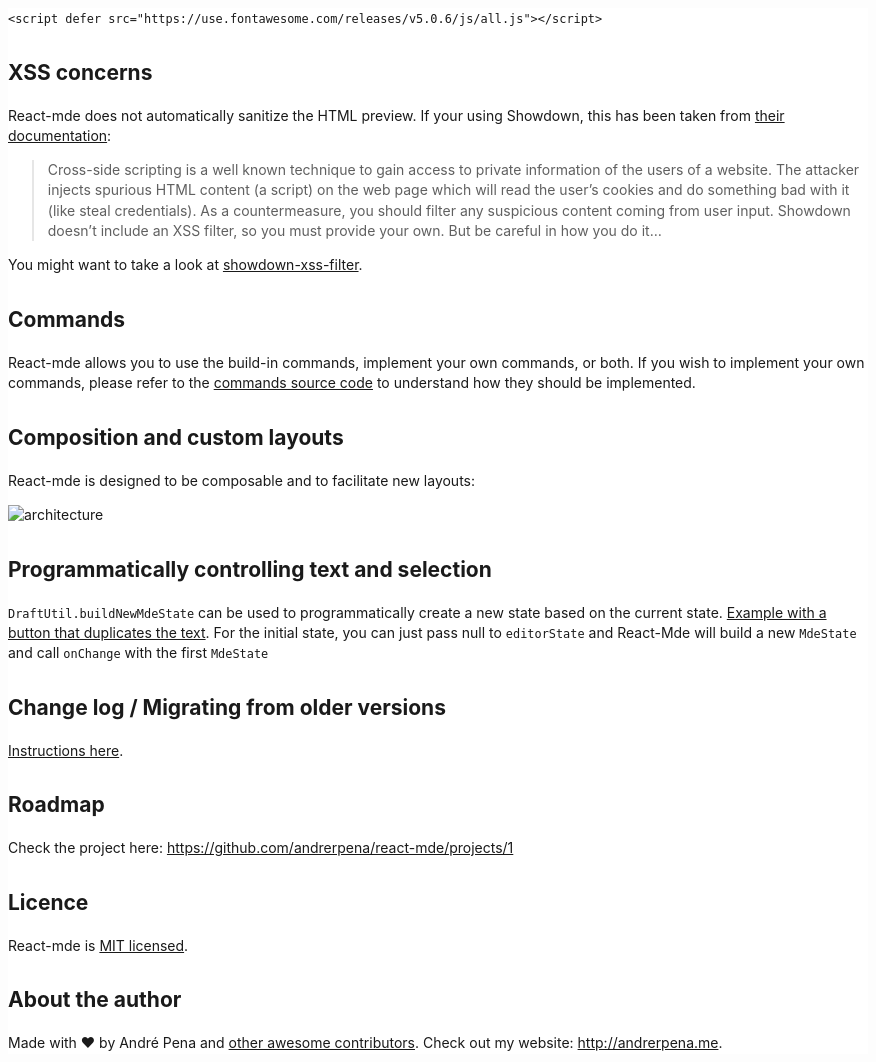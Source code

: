     <script defer src="https://use.fontawesome.com/releases/v5.0.6/js/all.js"></script>

## XSS concerns

React-mde does not automatically sanitize the HTML preview. If your using Showdown,
this has been taken from [their documentation](https://github.com/showdownjs/showdown/wiki/Markdown's-XSS-Vulnerability-(and-how-to-mitigate-it)):
    
> Cross-side scripting is a well known technique to gain access to private information of the users
of a website. The attacker injects spurious HTML content (a script) on the web page which will read 
the user’s cookies and do something bad with it (like steal credentials). As a countermeasure,
 you should filter any suspicious content coming from user input. Showdown doesn’t include an 
 XSS filter, so you must provide your own. But be careful in how you do it…
 
You might want to take a look at [showdown-xss-filter](https://github.com/VisionistInc/showdown-xss-filter).

## Commands

React-mde allows you to use the build-in commands, implement your own commands, or both. If you wish
to implement your own commands, please refer to the [commands source code](https://github.com/andrerpena/react-mde/tree/master/src/commands) to understand how they
should be implemented.

## Composition and custom layouts

React-mde is designed to be composable and to facilitate new layouts:

![architecture](https://github.com/andrerpena/react-mde/blob/master/assets/architecture.png)

## Programmatically controlling text and selection

`DraftUtil.buildNewMdeState` can be used to programmatically create a new state based on the current state.
[Example with a button that duplicates the text](https://codesandbox.io/s/l4jlp3p5om). For the initial state, you can just pass null to `editorState` and React-Mde will build a new `MdeState` and call `onChange` with the first `MdeState`

## Change log / Migrating from older versions

[Instructions here](https://github.com/andrerpena/react-mde/blob/master/docs-md/ChangeLogMigrating.md).

## Roadmap

Check the project here: https://github.com/andrerpena/react-mde/projects/1

## Licence

React-mde is [MIT licensed](https://github.com/andrerpena/react-mde/blob/master/LICENSE).

## About the author

Made with :heart: by André Pena and [other awesome contributors](https://github.com/andrerpena/react-mde/graphs/contributors).
Check out my website: http://andrerpena.me.
